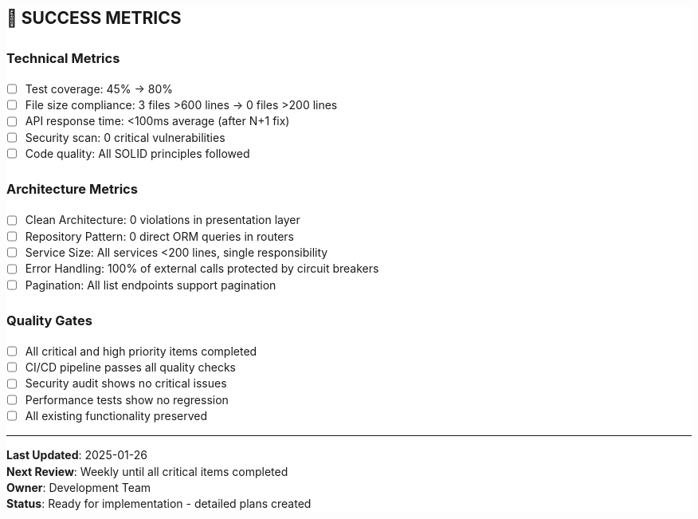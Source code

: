 
## 🎯 **SUCCESS METRICS**

### **Technical Metrics**
- [ ] Test coverage: 45% → 80%
- [ ] File size compliance: 3 files >600 lines → 0 files >200 lines
- [ ] API response time: <100ms average (after N+1 fix)
- [ ] Security scan: 0 critical vulnerabilities
- [ ] Code quality: All SOLID principles followed

### **Architecture Metrics**  
- [ ] Clean Architecture: 0 violations in presentation layer
- [ ] Repository Pattern: 0 direct ORM queries in routers
- [ ] Service Size: All services <200 lines, single responsibility
- [ ] Error Handling: 100% of external calls protected by circuit breakers
- [ ] Pagination: All list endpoints support pagination

### **Quality Gates**
- [ ] All critical and high priority items completed
- [ ] CI/CD pipeline passes all quality checks
- [ ] Security audit shows no critical issues
- [ ] Performance tests show no regression
- [ ] All existing functionality preserved

---

**Last Updated**: 2025-01-26  
**Next Review**: Weekly until all critical items completed  
**Owner**: Development Team  
**Status**: Ready for implementation - detailed plans created